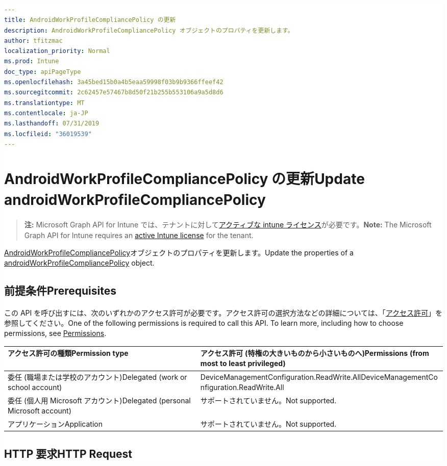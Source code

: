 ```yaml
---
title: AndroidWorkProfileCompliancePolicy の更新
description: AndroidWorkProfileCompliancePolicy オブジェクトのプロパティを更新します。
author: tfitzmac
localization_priority: Normal
ms.prod: Intune
doc_type: apiPageType
ms.openlocfilehash: 3a45bed15b0a4b5eaa59998f03b9b9366ffeef42
ms.sourcegitcommit: 2c62457e57467b8d50f21b255b553106a9a5d8d6
ms.translationtype: MT
ms.contentlocale: ja-JP
ms.lasthandoff: 07/31/2019
ms.locfileid: "36019539"
---
```

# <a name="update-androidworkprofilecompliancepolicy"></a><span data-ttu-id="09b9a-103">AndroidWorkProfileCompliancePolicy の更新</span><span class="sxs-lookup"><span data-stu-id="09b9a-103">Update androidWorkProfileCompliancePolicy</span></span>

> <span data-ttu-id="09b9a-104">**注:** Microsoft Graph API for Intune では、テナントに対して[アクティブな intune ライセンス](https://go.microsoft.com/fwlink/?linkid=839381)が必要です。</span><span class="sxs-lookup"><span data-stu-id="09b9a-104">**Note:** The Microsoft Graph API for Intune requires an [active Intune license](https://go.microsoft.com/fwlink/?linkid=839381) for the tenant.</span></span>

<span data-ttu-id="09b9a-105">[AndroidWorkProfileCompliancePolicy](../resources/intune-deviceconfig-androidworkprofilecompliancepolicy.md)オブジェクトのプロパティを更新します。</span><span class="sxs-lookup"><span data-stu-id="09b9a-105">Update the properties of a [androidWorkProfileCompliancePolicy](../resources/intune-deviceconfig-androidworkprofilecompliancepolicy.md) object.</span></span>

## <a name="prerequisites"></a><span data-ttu-id="09b9a-106">前提条件</span><span class="sxs-lookup"><span data-stu-id="09b9a-106">Prerequisites</span></span>
<span data-ttu-id="09b9a-p101">この API を呼び出すには、次のいずれかのアクセス許可が必要です。アクセス許可の選択方法などの詳細については、「[アクセス許可](/graph/permissions-reference)」を参照してください。</span><span class="sxs-lookup"><span data-stu-id="09b9a-p101">One of the following permissions is required to call this API. To learn more, including how to choose permissions, see [Permissions](/graph/permissions-reference).</span></span>

|<span data-ttu-id="09b9a-109">アクセス許可の種類</span><span class="sxs-lookup"><span data-stu-id="09b9a-109">Permission type</span></span>|<span data-ttu-id="09b9a-110">アクセス許可 (特権の大きいものから小さいものへ)</span><span class="sxs-lookup"><span data-stu-id="09b9a-110">Permissions (from most to least privileged)</span></span>|
|:---|:---|
|<span data-ttu-id="09b9a-111">委任 (職場または学校のアカウント)</span><span class="sxs-lookup"><span data-stu-id="09b9a-111">Delegated (work or school account)</span></span>|<span data-ttu-id="09b9a-112">DeviceManagementConfiguration.ReadWrite.All</span><span class="sxs-lookup"><span data-stu-id="09b9a-112">DeviceManagementConfiguration.ReadWrite.All</span></span>|
|<span data-ttu-id="09b9a-113">委任 (個人用 Microsoft アカウント)</span><span class="sxs-lookup"><span data-stu-id="09b9a-113">Delegated (personal Microsoft account)</span></span>|<span data-ttu-id="09b9a-114">サポートされていません。</span><span class="sxs-lookup"><span data-stu-id="09b9a-114">Not supported.</span></span>|
|<span data-ttu-id="09b9a-115">アプリケーション</span><span class="sxs-lookup"><span data-stu-id="09b9a-115">Application</span></span>|<span data-ttu-id="09b9a-116">サポートされていません。</span><span class="sxs-lookup"><span data-stu-id="09b9a-116">Not supported.</span></span>|

## <a name="http-request"></a><span data-ttu-id="09b9a-117">HTTP 要求</span><span class="sxs-lookup"><span data-stu-id="09b9a-117">HTTP Request</span></span>
